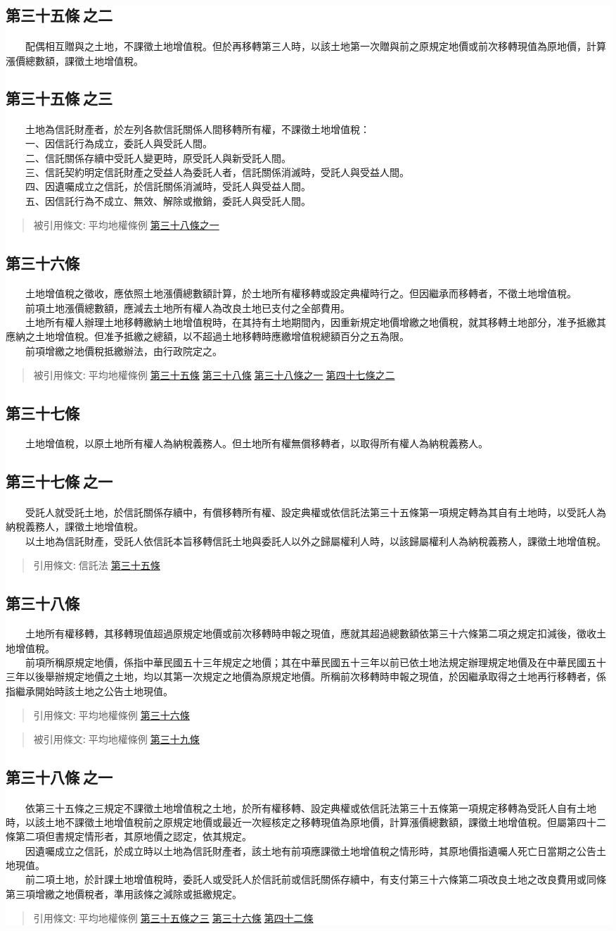 

第三十五條 之二 
----------------
　　配偶相互贈與之土地，不課徵土地增值稅。但於再移轉第三人時，以該土地第一次贈與前之原規定地價或前次移轉現值為原地價，計算漲價總數額，課徵土地增值稅。  


第三十五條 之三 
----------------
　　土地為信託財產者，於左列各款信託關係人間移轉所有權，不課徵土地增值稅：  
　　一、因信託行為成立，委託人與受託人間。  
　　二、信託關係存續中受託人變更時，原受託人與新受託人間。  
　　三、信託契約明定信託財產之受益人為委託人者，信託關係消滅時，受託人與受益人間。  
　　四、因遺囑成立之信託，於信託關係消滅時，受託人與受益人間。  
　　五、因信託行為不成立、無效、解除或撤銷，委託人與受託人間。  
> 被引用條文: 平均地權條例 [第三十八條之一](../../環境資源/國土計畫/平均地權條例.md#第三十八條之一)



第三十六條 
-----------
　　土地增值稅之徵收，應依照土地漲價總數額計算，於土地所有權移轉或設定典權時行之。但因繼承而移轉者，不徵土地增值稅。  
　　前項土地漲價總數額，應減去土地所有權人為改良土地已支付之全部費用。  
　　土地所有權人辦理土地移轉繳納土地增值稅時，在其持有土地期間內，因重新規定地價增繳之地價稅，就其移轉土地部分，准予抵繳其應納之土地增值稅。但准予抵繳之總額，以不超過土地移轉時應繳增值稅總額百分之五為限。  
　　前項增繳之地價稅抵繳辦法，由行政院定之。  
> 被引用條文: 平均地權條例 [第三十五條](../../環境資源/國土計畫/平均地權條例.md#第三十五條-) [第三十八條](../../環境資源/國土計畫/平均地權條例.md#第三十八條-) [第三十八條之一](../../環境資源/國土計畫/平均地權條例.md#第三十八條之一) [第四十七條之二](../../環境資源/國土計畫/平均地權條例.md#第四十七條之二)



第三十七條 
-----------
　　土地增值稅，以原土地所有權人為納稅義務人。但土地所有權無償移轉者，以取得所有權人為納稅義務人。  


第三十七條 之一 
----------------
　　受託人就受託土地，於信託關係存續中，有償移轉所有權、設定典權或依信託法第三十五條第一項規定轉為其自有土地時，以受託人為納稅義務人，課徵土地增值稅。  
　　以土地為信託財產，受託人依信託本旨移轉信託土地與委託人以外之歸屬權利人時，以該歸屬權利人為納稅義務人，課徵土地增值稅。  
> 引用條文: 信託法 [第三十五條](../../法務/法律事務/信託法.md#第三十五條-)



第三十八條 
-----------
　　土地所有權移轉，其移轉現值超過原規定地價或前次移轉時申報之現值，應就其超過總數額依第三十六條第二項之規定扣減後，徵收土地增值稅。  
　　前項所稱原規定地價，係指中華民國五十三年規定之地價；其在中華民國五十三年以前已依土地法規定辦理規定地價及在中華民國五十三年以後舉辦規定地價之土地，均以其第一次規定之地價為原規定地價。所稱前次移轉時申報之現值，於因繼承取得之土地再行移轉者，係指繼承開始時該土地之公告土地現值。  
> 引用條文: 平均地權條例 [第三十六條](../../環境資源/國土計畫/平均地權條例.md#第三十六條-)

> 被引用條文: 平均地權條例 [第三十九條](../../環境資源/國土計畫/平均地權條例.md#第三十九條-)



第三十八條 之一 
----------------
　　依第三十五條之三規定不課徵土地增值稅之土地，於所有權移轉、設定典權或依信託法第三十五條第一項規定移轉為受託人自有土地時，以該土地不課徵土地增值稅前之原規定地價或最近一次經核定之移轉現值為原地價，計算漲價總數額，課徵土地增值稅。但屬第四十二條第二項但書規定情形者，其原地價之認定，依其規定。  
　　因遺囑成立之信託，於成立時以土地為信託財產者，該土地有前項應課徵土地增值稅之情形時，其原地價指遺囑人死亡日當期之公告土地現值。  
　　前二項土地，於計課土地增值稅時，委託人或受託人於信託前或信託關係存續中，有支付第三十六條第二項改良土地之改良費用或同條第三項增繳之地價稅者，準用該條之減除或抵繳規定。  
> 引用條文: 平均地權條例 [第三十五條之三](../../環境資源/國土計畫/平均地權條例.md#第三十五條之三) [第三十六條](../../環境資源/國土計畫/平均地權條例.md#第三十六條-) [第四十二條](../../環境資源/國土計畫/平均地權條例.md#第四十二條-)
